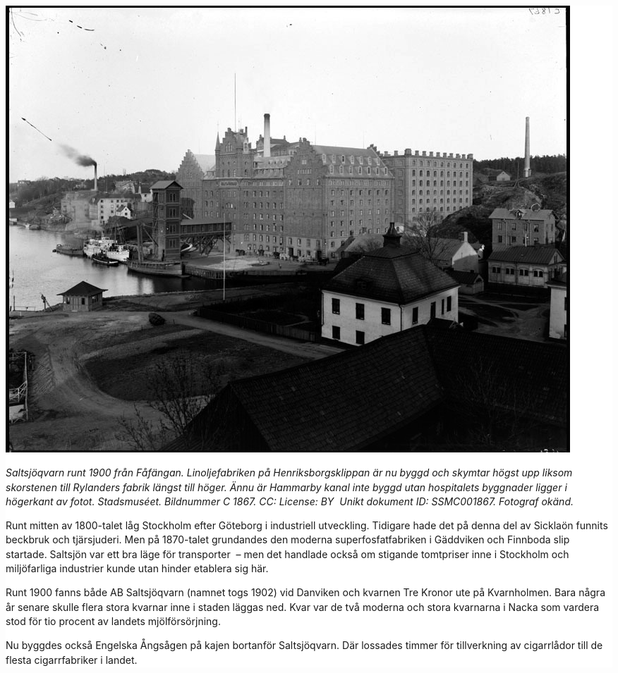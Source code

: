 ![Saltsjöqvarn runt 1900 från Fåfängan. Linoljefabriken på Henriksborgsklippan är nu byggd och skymtar högst upp liksom skorstenen till Rylanders fabrik längst till höger. Ännu är Hammarby kanal inte byggd utan hospitalets byggnader ligger i högerkant av fotot. Stadsmuséet. Bildnummer C 1867. CC: License: BY  Unikt dokument ID: SSMC001867. Fotograf okänd.](/assets/hsb/saltsjoqvarn-sq-3.jpg)

*Saltsjöqvarn runt 1900 från Fåfängan. Linoljefabriken på Henriksborgsklippan är nu byggd och skymtar högst upp liksom skorstenen till Rylanders fabrik längst till höger. Ännu är Hammarby kanal inte byggd utan hospitalets byggnader ligger i högerkant av fotot. Stadsmuséet. Bildnummer C 1867. CC: License: BY  Unikt dokument ID: SSMC001867. Fotograf okänd.*

Runt mitten av 1800-talet låg Stockholm efter Göteborg i industriell utveckling. Tidigare hade det på denna del av Sicklaön funnits beckbruk och tjärsjuderi. Men på 1870-talet grundandes den moderna superfosfatfabriken i Gäddviken och Finnboda slip startade. Saltsjön var ett bra läge för transporter  – men det handlade också om stigande tomtpriser inne i Stockholm och miljöfarliga industrier kunde utan hinder etablera sig här.

Runt 1900 fanns både AB Saltsjöqvarn (namnet togs 1902) vid Danviken och kvarnen Tre Kronor ute på Kvarnholmen. Bara några år senare skulle flera stora kvarnar inne i staden läggas ned. Kvar var de två moderna och stora kvarnarna i Nacka som vardera stod för tio procent av landets mjölförsörjning.

Nu byggdes också Engelska Ångsågen på kajen bortanför Saltsjöqvarn. Där lossades timmer för tillverkning av cigarrlådor till de flesta cigarrfabriker i landet.
